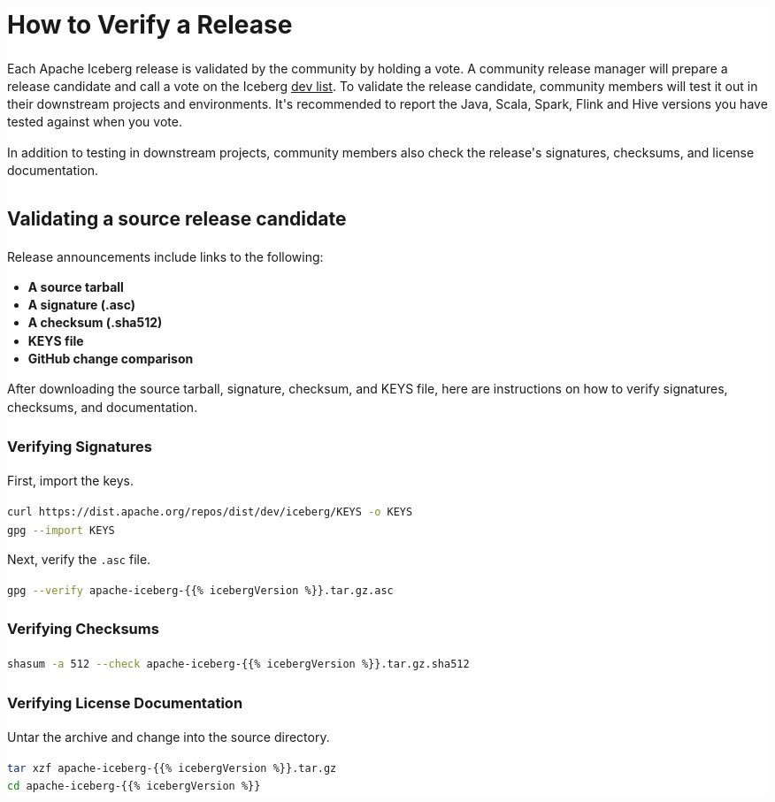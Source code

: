 # How to Verify a Release

Each Apache Iceberg release is validated by the community by holding a vote. A community release manager
will prepare a release candidate and call a vote on the Iceberg
[dev list](https://iceberg.apache.org/#community/#mailing-lists).
To validate the release candidate, community members will test it out in their downstream projects and environments.
It's recommended to report the Java, Scala, Spark, Flink and Hive versions you have tested against when you vote.

In addition to testing in downstream projects, community members also check the release's signatures, checksums, and
license documentation.

## Validating a source release candidate

Release announcements include links to the following:

- **A source tarball**
- **A signature (.asc)**
- **A checksum (.sha512)**
- **KEYS file**
- **GitHub change comparison**

After downloading the source tarball, signature, checksum, and KEYS file, here are instructions on how to
verify signatures, checksums, and documentation.

### Verifying Signatures

First, import the keys.
```bash
curl https://dist.apache.org/repos/dist/dev/iceberg/KEYS -o KEYS
gpg --import KEYS
```

Next, verify the `.asc` file.
```bash
gpg --verify apache-iceberg-{{% icebergVersion %}}.tar.gz.asc
```

### Verifying Checksums

```bash
shasum -a 512 --check apache-iceberg-{{% icebergVersion %}}.tar.gz.sha512
```

### Verifying License Documentation

Untar the archive and change into the source directory.
```bash
tar xzf apache-iceberg-{{% icebergVersion %}}.tar.gz
cd apache-iceberg-{{% icebergVersion %}}
```
